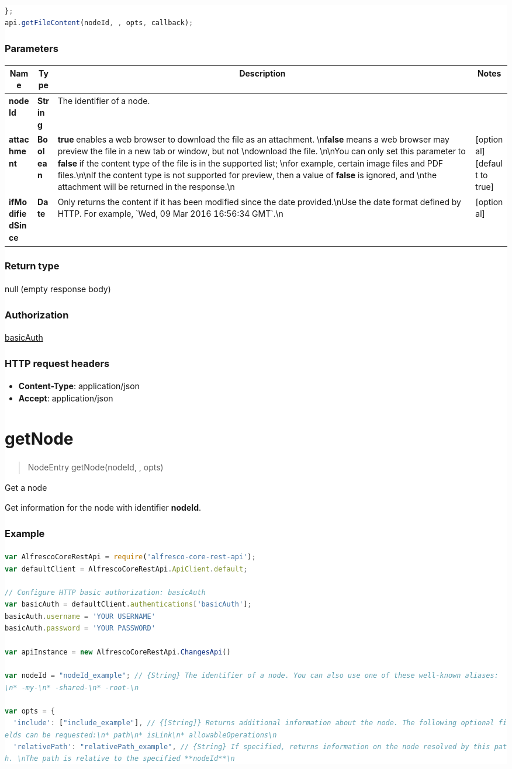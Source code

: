 ```javascript
};
api.getFileContent(nodeId, , opts, callback);
```

### Parameters

Name | Type | Description  | Notes
------------- | ------------- | ------------- | -------------
 **nodeId** | **String**| The identifier of a node. | 
 **attachment** | **Boolean**| **true** enables a web browser to download the file as an attachment. \n**false** means a web browser may preview the file in a new tab or window, but not \ndownload the file. \n\nYou can only set this parameter to **false** if the content type of the file is in the supported list; \nfor example, certain image files and PDF files.\n\nIf the content type is not supported for preview, then a value of **false**  is ignored, and \nthe attachment will be returned in the response.\n | [optional] [default to true]
 **ifModifiedSince** | **Date**| Only returns the content if it has been modified since the date provided.\nUse the date format defined by HTTP. For example, &#x60;Wed, 09 Mar 2016 16:56:34 GMT&#x60;.\n | [optional] 

### Return type

null (empty response body)

### Authorization

[basicAuth](../README.md#basicAuth)

### HTTP request headers

 - **Content-Type**: application/json
 - **Accept**: application/json

<a name="getNode"></a>
# **getNode**
> NodeEntry getNode(nodeId, , opts)

Get a node

Get information for the node with identifier **nodeId**.

### Example
```javascript
var AlfrescoCoreRestApi = require('alfresco-core-rest-api');
var defaultClient = AlfrescoCoreRestApi.ApiClient.default;

// Configure HTTP basic authorization: basicAuth
var basicAuth = defaultClient.authentications['basicAuth'];
basicAuth.username = 'YOUR USERNAME'
basicAuth.password = 'YOUR PASSWORD'

var apiInstance = new AlfrescoCoreRestApi.ChangesApi()

var nodeId = "nodeId_example"; // {String} The identifier of a node. You can also use one of these well-known aliases: \n* -my-\n* -shared-\n* -root-\n

var opts = { 
  'include': ["include_example"], // {[String]} Returns additional information about the node. The following optional fields can be requested:\n* path\n* isLink\n* allowableOperations\n
  'relativePath': "relativePath_example", // {String} If specified, returns information on the node resolved by this path. \nThe path is relative to the specified **nodeId**\n
```